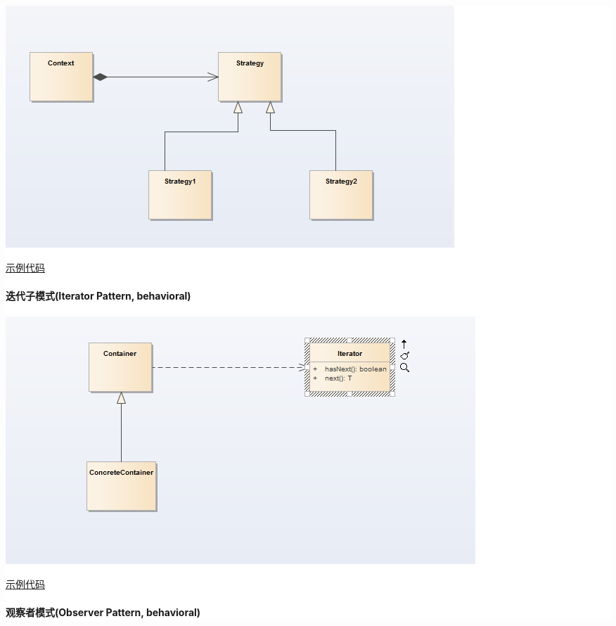 ![Strategy pattern UML](/img/posts/strategy.png "策略模式")

[示例代码](https://github.com/FengMengZhao/language_learn/tree/master/thinking_in_java/design_pattern/strategy)

<h4 id='3.12'>迭代子模式(Iterator Pattern, behavioral)</h4>

![Iterator Pattern UML](/img/posts/iterator.png "迭代子模式")

[示例代码](https://github.com/FengMengZhao/language_learn/tree/master/thinking_in_java/design_pattern/iterator)

<h4 id='3.13'>观察者模式(Observer Pattern, behavioral)</h4>
